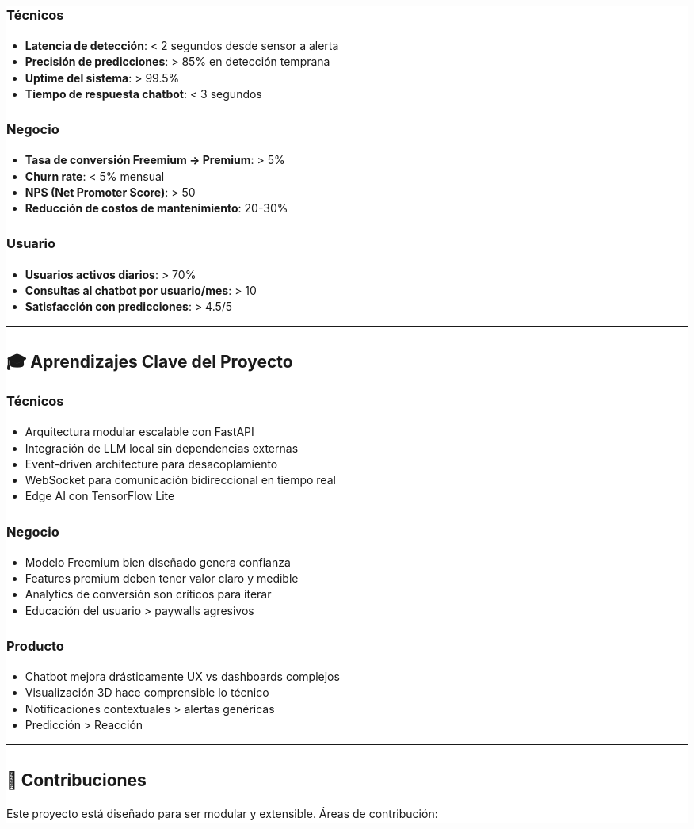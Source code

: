 ### Técnicos

- **Latencia de detección**: < 2 segundos desde sensor a alerta
- **Precisión de predicciones**: > 85% en detección temprana
- **Uptime del sistema**: > 99.5%
- **Tiempo de respuesta chatbot**: < 3 segundos

### Negocio

- **Tasa de conversión Freemium → Premium**: > 5%
- **Churn rate**: < 5% mensual
- **NPS (Net Promoter Score)**: > 50
- **Reducción de costos de mantenimiento**: 20-30%

### Usuario

- **Usuarios activos diarios**: > 70%
- **Consultas al chatbot por usuario/mes**: > 10
- **Satisfacción con predicciones**: > 4.5/5

---

## 🎓 Aprendizajes Clave del Proyecto

### Técnicos

- Arquitectura modular escalable con FastAPI
- Integración de LLM local sin dependencias externas
- Event-driven architecture para desacoplamiento
- WebSocket para comunicación bidireccional en tiempo real
- Edge AI con TensorFlow Lite

### Negocio

- Modelo Freemium bien diseñado genera confianza
- Features premium deben tener valor claro y medible
- Analytics de conversión son críticos para iterar
- Educación del usuario > paywalls agresivos

### Producto

- Chatbot mejora drásticamente UX vs dashboards complejos
- Visualización 3D hace comprensible lo técnico
- Notificaciones contextuales > alertas genéricas
- Predicción > Reacción

---

## 🤝 Contribuciones

Este proyecto está diseñado para ser modular y extensible. Áreas de contribución:
